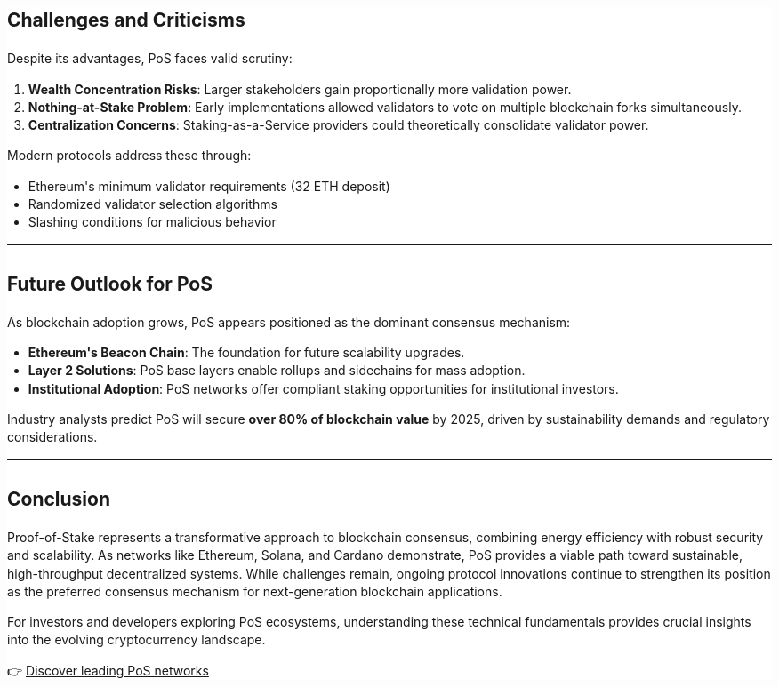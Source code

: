 ## Challenges and Criticisms

Despite its advantages, PoS faces valid scrutiny:
1. **Wealth Concentration Risks**: Larger stakeholders gain proportionally more validation power.
2. **Nothing-at-Stake Problem**: Early implementations allowed validators to vote on multiple blockchain forks simultaneously.
3. **Centralization Concerns**: Staking-as-a-Service providers could theoretically consolidate validator power.

Modern protocols address these through:
- Ethereum's minimum validator requirements (32 ETH deposit)
- Randomized validator selection algorithms
- Slashing conditions for malicious behavior

---

## Future Outlook for PoS

As blockchain adoption grows, PoS appears positioned as the dominant consensus mechanism:
- **Ethereum's Beacon Chain**: The foundation for future scalability upgrades.
- **Layer 2 Solutions**: PoS base layers enable rollups and sidechains for mass adoption.
- **Institutional Adoption**: PoS networks offer compliant staking opportunities for institutional investors.

Industry analysts predict PoS will secure **over 80% of blockchain value** by 2025, driven by sustainability demands and regulatory considerations.

---

## Conclusion

Proof-of-Stake represents a transformative approach to blockchain consensus, combining energy efficiency with robust security and scalability. As networks like Ethereum, Solana, and Cardano demonstrate, PoS provides a viable path toward sustainable, high-throughput decentralized systems. While challenges remain, ongoing protocol innovations continue to strengthen its position as the preferred consensus mechanism for next-generation blockchain applications.

For investors and developers exploring PoS ecosystems, understanding these technical fundamentals provides crucial insights into the evolving cryptocurrency landscape.

👉 [Discover leading PoS networks](https://bit.ly/okx-bonus)